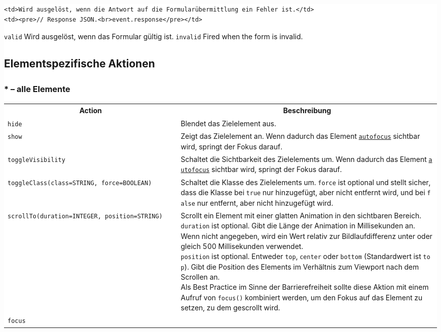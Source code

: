     <td>Wird ausgelöst, wenn die Antwort auf die Formularübermittlung ein Fehler ist.</td>
    <td><pre>// Response JSON.<br>event.response</pre></td>
  </tr>
  <tr>
    <td><code>valid</code></td>
    <td>Wird ausgelöst, wenn das Formular gültig ist.</td>
    <td></td>
  </tr>
  <tr>
    <td><code>invalid</code></td>
    <td>Fired when the form is invalid.</td>
    <td></td>
  </tr>
</table>

## Elementspezifische Aktionen <a name="element-specific-actions"></a>

### \* – alle Elemente <a name="-all-elements"></a>

<table>
  <tr>
    <th width="40%">Action</th>
    <th>Beschreibung</th>
  </tr>
  <tr>
    <td><code>hide</code></td>
    <td>Blendet das Zielelement aus.</td>
  </tr>
  <tr>
    <td><code>show</code></td>
    <td>Zeigt das Zielelement an. Wenn dadurch das Element <a href="https://developer.mozilla.org/en-US/docs/Web/HTML/Element/input#autofocus"><code>autofocus</code></a> sichtbar wird, springt der Fokus darauf.</td>
  </tr>
  <tr>
    <td><code>toggleVisibility</code></td>
    <td>Schaltet die Sichtbarkeit des Zielelements um. Wenn dadurch das Element <a href="https://developer.mozilla.org/en-US/docs/Web/HTML/Element/input#autofocus"><code>autofocus</code></a> sichtbar wird, springt der Fokus darauf.</td>
  </tr>
  <tr>
    <td><code>toggleClass(class=STRING, force=BOOLEAN)</code></td>
    <td>Schaltet die Klasse des Zielelements um. <code>force</code> ist optional und stellt sicher, dass die Klasse bei <code>true</code> nur hinzugefügt, aber nicht entfernt wird, und bei <code>false</code> nur entfernt, aber nicht hinzugefügt wird.</td>
  </tr>
  <tr>
    <td><code>scrollTo(duration=INTEGER, position=STRING)</code></td>
    <td>Scrollt ein Element mit einer glatten Animation in den sichtbaren Bereich.<br> <code>duration</code> ist optional. Gibt die Länge der Animation in Millisekunden an. Wenn nicht angegeben, wird ein Wert relativ zur Bildlaufdifferenz unter oder gleich 500 Millisekunden verwendet.<br> <code>position</code> ist optional. Entweder <code>top</code>, <code>center</code> oder <code>bottom</code> (Standardwert ist <code>top</code>). Gibt die Position des Elements im Verhältnis zum Viewport nach dem Scrollen an.<br> Als Best Practice im Sinne der Barrierefreiheit sollte diese Aktion mit einem Aufruf von <code>focus()</code> kombiniert werden, um den Fokus auf das Element zu setzen, zu dem gescrollt wird.</td>
  </tr>
  <tr>
    <td><code>focus</code></td>